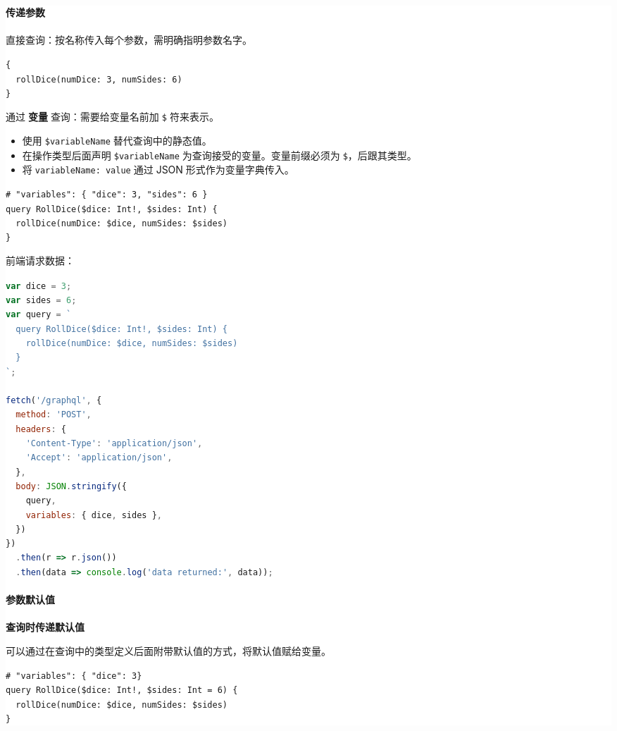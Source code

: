 #### 传递参数

直接查询：按名称传入每个参数，需明确指明参数名字。

```
{
  rollDice(numDice: 3, numSides: 6)
}
```

通过 **变量** 查询：需要给变量名前加 `$` 符来表示。

- 使用 `$variableName` 替代查询中的静态值。
- 在操作类型后面声明 `$variableName` 为查询接受的变量。变量前缀必须为 `$`，后跟其类型。
- 将 `variableName: value` 通过 JSON 形式作为变量字典传入。

```
# "variables": { "dice": 3, "sides": 6 } 
query RollDice($dice: Int!, $sides: Int) {
  rollDice(numDice: $dice, numSides: $sides)
}
```

前端请求数据：

```js
var dice = 3;
var sides = 6;
var query = `
  query RollDice($dice: Int!, $sides: Int) {
    rollDice(numDice: $dice, numSides: $sides)
  }
`;

fetch('/graphql', {
  method: 'POST',
  headers: {
    'Content-Type': 'application/json',
    'Accept': 'application/json',
  },
  body: JSON.stringify({
    query,
    variables: { dice, sides },
  })
})
  .then(r => r.json())
  .then(data => console.log('data returned:', data));
```

#### 参数默认值

**查询时传递默认值**

可以通过在查询中的类型定义后面附带默认值的方式，将默认值赋给变量。

```
# "variables": { "dice": 3} 
query RollDice($dice: Int!, $sides: Int = 6) {
  rollDice(numDice: $dice, numSides: $sides)
}
```

